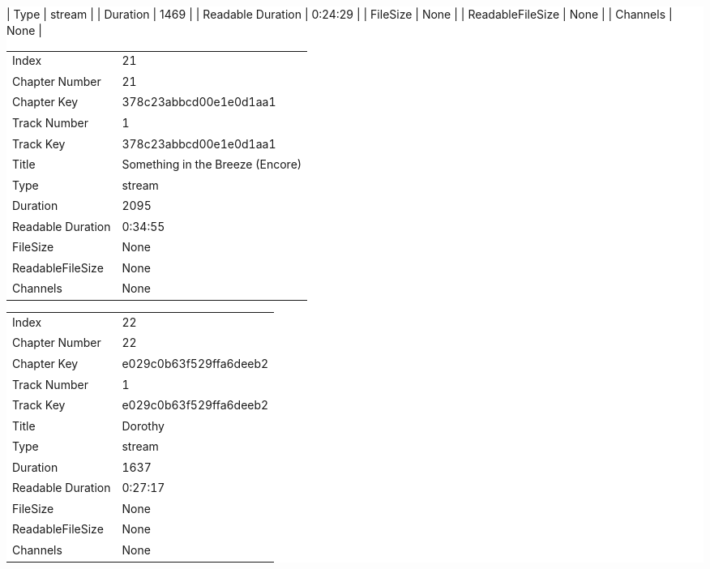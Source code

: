 | Type | stream |
| Duration | 1469 |
| Readable Duration | 0:24:29 |
| FileSize | None |
| ReadableFileSize | None |
| Channels | None |

|  |  |
| - | - |
| Index | 21 |
| Chapter Number | 21 |
| Chapter Key | 378c23abbcd00e1e0d1aa1 |
| Track Number | 1 |
| Track Key | 378c23abbcd00e1e0d1aa1 |
| Title | Something in the Breeze (Encore) |
| Type | stream |
| Duration | 2095 |
| Readable Duration | 0:34:55 |
| FileSize | None |
| ReadableFileSize | None |
| Channels | None |

|  |  |
| - | - |
| Index | 22 |
| Chapter Number | 22 |
| Chapter Key | e029c0b63f529ffa6deeb2 |
| Track Number | 1 |
| Track Key | e029c0b63f529ffa6deeb2 |
| Title | Dorothy |
| Type | stream |
| Duration | 1637 |
| Readable Duration | 0:27:17 |
| FileSize | None |
| ReadableFileSize | None |
| Channels | None |
